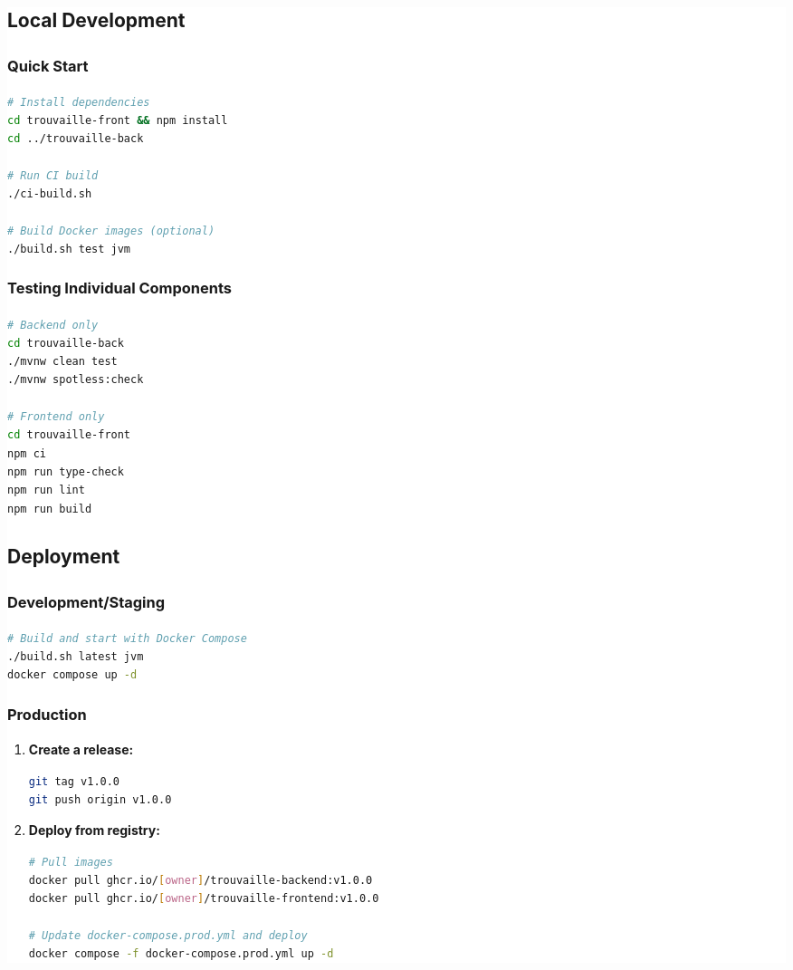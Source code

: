 ## Local Development

### Quick Start

```bash
# Install dependencies
cd trouvaille-front && npm install
cd ../trouvaille-back

# Run CI build
./ci-build.sh

# Build Docker images (optional)
./build.sh test jvm
```

### Testing Individual Components

```bash
# Backend only
cd trouvaille-back
./mvnw clean test
./mvnw spotless:check

# Frontend only
cd trouvaille-front
npm ci
npm run type-check
npm run lint
npm run build
```

## Deployment

### Development/Staging

```bash
# Build and start with Docker Compose
./build.sh latest jvm
docker compose up -d
```

### Production

1. **Create a release:**
   ```bash
   git tag v1.0.0
   git push origin v1.0.0
   ```

2. **Deploy from registry:**
   ```bash
   # Pull images
   docker pull ghcr.io/[owner]/trouvaille-backend:v1.0.0
   docker pull ghcr.io/[owner]/trouvaille-frontend:v1.0.0
   
   # Update docker-compose.prod.yml and deploy
   docker compose -f docker-compose.prod.yml up -d
   ```
